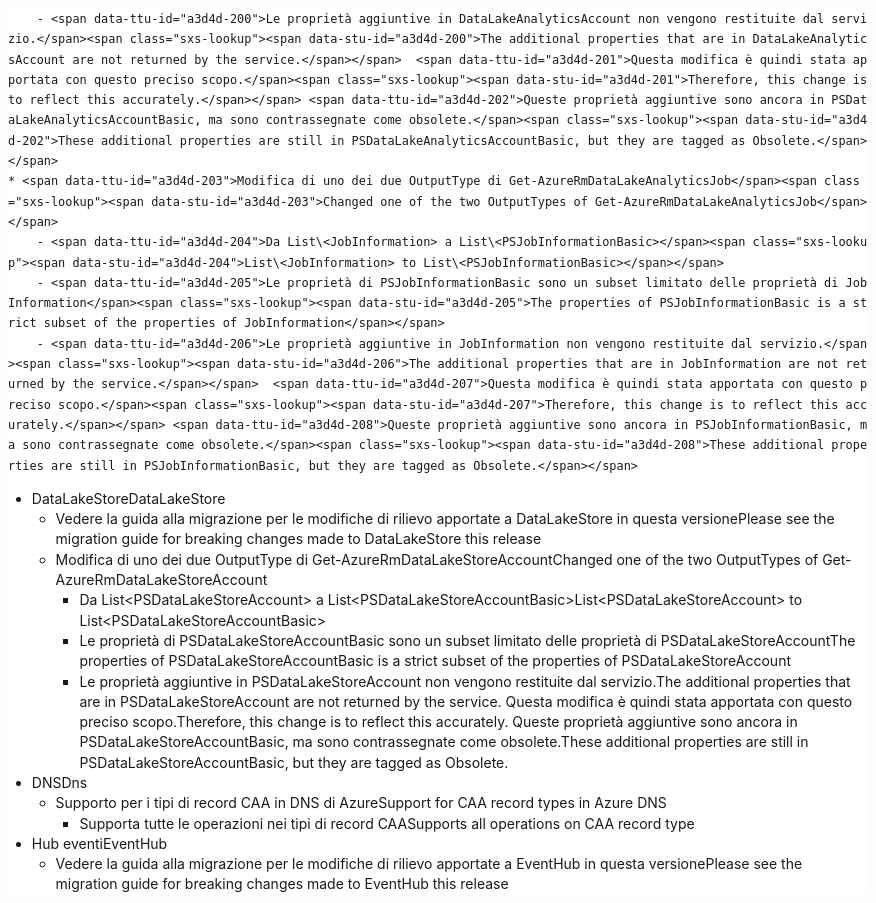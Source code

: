         - <span data-ttu-id="a3d4d-200">Le proprietà aggiuntive in DataLakeAnalyticsAccount non vengono restituite dal servizio.</span><span class="sxs-lookup"><span data-stu-id="a3d4d-200">The additional properties that are in DataLakeAnalyticsAccount are not returned by the service.</span></span>  <span data-ttu-id="a3d4d-201">Questa modifica è quindi stata apportata con questo preciso scopo.</span><span class="sxs-lookup"><span data-stu-id="a3d4d-201">Therefore, this change is to reflect this accurately.</span></span> <span data-ttu-id="a3d4d-202">Queste proprietà aggiuntive sono ancora in PSDataLakeAnalyticsAccountBasic, ma sono contrassegnate come obsolete.</span><span class="sxs-lookup"><span data-stu-id="a3d4d-202">These additional properties are still in PSDataLakeAnalyticsAccountBasic, but they are tagged as Obsolete.</span></span>
    * <span data-ttu-id="a3d4d-203">Modifica di uno dei due OutputType di Get-AzureRmDataLakeAnalyticsJob</span><span class="sxs-lookup"><span data-stu-id="a3d4d-203">Changed one of the two OutputTypes of Get-AzureRmDataLakeAnalyticsJob</span></span>
        - <span data-ttu-id="a3d4d-204">Da List\<JobInformation> a List\<PSJobInformationBasic></span><span class="sxs-lookup"><span data-stu-id="a3d4d-204">List\<JobInformation> to List\<PSJobInformationBasic></span></span>
        - <span data-ttu-id="a3d4d-205">Le proprietà di PSJobInformationBasic sono un subset limitato delle proprietà di JobInformation</span><span class="sxs-lookup"><span data-stu-id="a3d4d-205">The properties of PSJobInformationBasic is a strict subset of the properties of JobInformation</span></span>
        - <span data-ttu-id="a3d4d-206">Le proprietà aggiuntive in JobInformation non vengono restituite dal servizio.</span><span class="sxs-lookup"><span data-stu-id="a3d4d-206">The additional properties that are in JobInformation are not returned by the service.</span></span>  <span data-ttu-id="a3d4d-207">Questa modifica è quindi stata apportata con questo preciso scopo.</span><span class="sxs-lookup"><span data-stu-id="a3d4d-207">Therefore, this change is to reflect this accurately.</span></span> <span data-ttu-id="a3d4d-208">Queste proprietà aggiuntive sono ancora in PSJobInformationBasic, ma sono contrassegnate come obsolete.</span><span class="sxs-lookup"><span data-stu-id="a3d4d-208">These additional properties are still in PSJobInformationBasic, but they are tagged as Obsolete.</span></span>
* <span data-ttu-id="a3d4d-209">DataLakeStore</span><span class="sxs-lookup"><span data-stu-id="a3d4d-209">DataLakeStore</span></span>
    * <span data-ttu-id="a3d4d-210">Vedere la guida alla migrazione per le modifiche di rilievo apportate a DataLakeStore in questa versione</span><span class="sxs-lookup"><span data-stu-id="a3d4d-210">Please see the migration guide for breaking changes made to DataLakeStore this release</span></span>
    * <span data-ttu-id="a3d4d-211">Modifica di uno dei due OutputType di Get-AzureRmDataLakeStoreAccount</span><span class="sxs-lookup"><span data-stu-id="a3d4d-211">Changed one of the two OutputTypes of Get-AzureRmDataLakeStoreAccount</span></span>
        - <span data-ttu-id="a3d4d-212">Da List\<PSDataLakeStoreAccount> a List\<PSDataLakeStoreAccountBasic></span><span class="sxs-lookup"><span data-stu-id="a3d4d-212">List\<PSDataLakeStoreAccount> to List\<PSDataLakeStoreAccountBasic></span></span>
        - <span data-ttu-id="a3d4d-213">Le proprietà di PSDataLakeStoreAccountBasic sono un subset limitato delle proprietà di PSDataLakeStoreAccount</span><span class="sxs-lookup"><span data-stu-id="a3d4d-213">The properties of PSDataLakeStoreAccountBasic is a strict subset of the properties of PSDataLakeStoreAccount</span></span>
        - <span data-ttu-id="a3d4d-214">Le proprietà aggiuntive in PSDataLakeStoreAccount non vengono restituite dal servizio.</span><span class="sxs-lookup"><span data-stu-id="a3d4d-214">The additional properties that are in PSDataLakeStoreAccount are not returned by the service.</span></span>  <span data-ttu-id="a3d4d-215">Questa modifica è quindi stata apportata con questo preciso scopo.</span><span class="sxs-lookup"><span data-stu-id="a3d4d-215">Therefore, this change is to reflect this accurately.</span></span> <span data-ttu-id="a3d4d-216">Queste proprietà aggiuntive sono ancora in PSDataLakeStoreAccountBasic, ma sono contrassegnate come obsolete.</span><span class="sxs-lookup"><span data-stu-id="a3d4d-216">These additional properties are still in PSDataLakeStoreAccountBasic, but they are tagged as Obsolete.</span></span>
* <span data-ttu-id="a3d4d-217">DNS</span><span class="sxs-lookup"><span data-stu-id="a3d4d-217">Dns</span></span>
    * <span data-ttu-id="a3d4d-218">Supporto per i tipi di record CAA in DNS di Azure</span><span class="sxs-lookup"><span data-stu-id="a3d4d-218">Support for CAA record types in Azure DNS</span></span>
       - <span data-ttu-id="a3d4d-219">Supporta tutte le operazioni nei tipi di record CAA</span><span class="sxs-lookup"><span data-stu-id="a3d4d-219">Supports all operations on CAA record type</span></span>
* <span data-ttu-id="a3d4d-220">Hub eventi</span><span class="sxs-lookup"><span data-stu-id="a3d4d-220">EventHub</span></span>
    * <span data-ttu-id="a3d4d-221">Vedere la guida alla migrazione per le modifiche di rilievo apportate a EventHub in questa versione</span><span class="sxs-lookup"><span data-stu-id="a3d4d-221">Please see the migration guide for breaking changes made to EventHub this release</span></span>